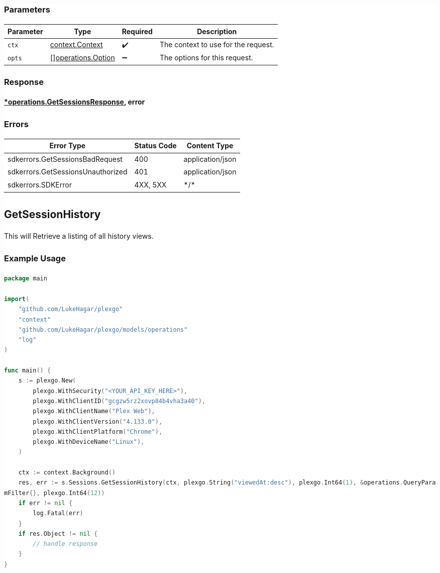 ### Parameters

| Parameter                                                | Type                                                     | Required                                                 | Description                                              |
| -------------------------------------------------------- | -------------------------------------------------------- | -------------------------------------------------------- | -------------------------------------------------------- |
| `ctx`                                                    | [context.Context](https://pkg.go.dev/context#Context)    | :heavy_check_mark:                                       | The context to use for the request.                      |
| `opts`                                                   | [][operations.Option](../../models/operations/option.md) | :heavy_minus_sign:                                       | The options for this request.                            |

### Response

**[*operations.GetSessionsResponse](../../models/operations/getsessionsresponse.md), error**

### Errors

| Error Type                        | Status Code                       | Content Type                      |
| --------------------------------- | --------------------------------- | --------------------------------- |
| sdkerrors.GetSessionsBadRequest   | 400                               | application/json                  |
| sdkerrors.GetSessionsUnauthorized | 401                               | application/json                  |
| sdkerrors.SDKError                | 4XX, 5XX                          | \*/\*                             |

## GetSessionHistory

This will Retrieve a listing of all history views.

### Example Usage

```go
package main

import(
	"github.com/LukeHagar/plexgo"
	"context"
	"github.com/LukeHagar/plexgo/models/operations"
	"log"
)

func main() {
    s := plexgo.New(
        plexgo.WithSecurity("<YOUR_API_KEY_HERE>"),
        plexgo.WithClientID("gcgzw5rz2xovp84b4vha3a40"),
        plexgo.WithClientName("Plex Web"),
        plexgo.WithClientVersion("4.133.0"),
        plexgo.WithClientPlatform("Chrome"),
        plexgo.WithDeviceName("Linux"),
    )

    ctx := context.Background()
    res, err := s.Sessions.GetSessionHistory(ctx, plexgo.String("viewedAt:desc"), plexgo.Int64(1), &operations.QueryParamFilter{}, plexgo.Int64(12))
    if err != nil {
        log.Fatal(err)
    }
    if res.Object != nil {
        // handle response
    }
}
```
